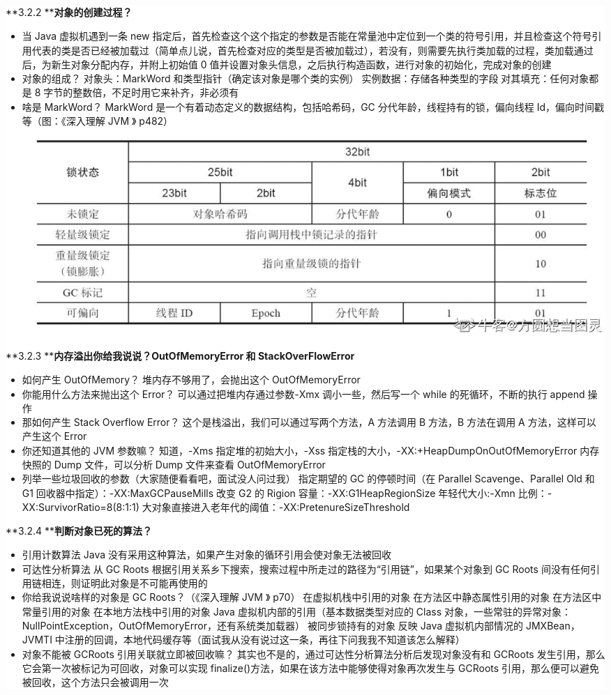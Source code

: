 **3.2.2 ****对象的创建过程？**

*   当 Java 虚拟机遇到一条 new 指定后，首先检查这个这个指定的参数是否能在常量池中定位到一个类的符号引用，并且检查这个符号引用代表的类是否已经被加载过（简单点儿说，首先检查对应的类型是否被加载过），若没有，则需要先执行类加载的过程，类加载通过后，为新生对象分配内存，并附上初始值 0 值并设置对象头信息，之后执行构造函数，进行对象的初始化，完成对象的创建
*   对象的组成？
    对象头：MarkWord 和类型指针（确定该对象是哪个类的实例）
    实例数据：存储各种类型的字段
    对其填充：任何对象都是 8 字节的整数倍，不足时用它来补齐，非必须有
*   啥是 MarkWord？
    MarkWord 是一个有着动态定义的数据结构，包括哈希码，GC 分代年龄，线程持有的锁，偏向线程 Id，偏向时间戳等（图：《深入理解 JVM 》 p482）
    ![](img/28171a1e357257aeec6d72ac03348c98.png)

**3.2.3 ****内存溢出你给我说说？OutOfMemoryError 和 StackOverFlowError**

*   如何产生 OutOfMemory？
    堆内存不够用了，会抛出这个 OutOfMemoryError
*   你能用什么方法来抛出这个 Error？
    可以通过把堆内存通过参数-Xmx 调小一些，然后写一个 while 的死循环，不断的执行 append 操作
*   那如何产生 Stack Overflow Error？
    这个是栈溢出，我们可以通过写两个方法，A 方法调用 B 方法，B 方法在调用 A 方法，这样可以产生这个 Error
*   你还知道其他的 JVM 参数嘛？
    知道，-Xms 指定堆的初始大小，-Xss 指定栈的大小，-XX:+HeapDumpOnOutOfMemoryError 内存快照的 Dump 文件，可以分析 Dump 文件来查看 OutOfMemoryError
*   列举一些垃圾回收的参数（大家随便看看吧，面试没人问过我）
    指定期望的 GC 的停顿时间（在 Parallel Scavenge、Parallel Old 和 G1 回收器中指定）：-XX:MaxGCPauseMills
    改变 G2 的 Rigion 容量：-XX:G1HeapRegionSize
    年轻代大小:-Xmn
    比例：-XX:SurvivorRatio=8(8:1:1)
    大对象直接进入老年代的阈值：-XX:PretenureSizeThreshold

**3.2.4 ****判断对象已死的算法？**

*   引用计数算法
    Java 没有采用这种算法，如果产生对象的循环引用会使对象无法被回收
*   可达性分析算法
    从 GC Roots 根据引用关系乡下搜索，搜索过程中所走过的路径为“引用链”，如果某个对象到 GC Roots 间没有任何引用链相连，则证明此对象是不可能再使用的
*   你给我说说啥样的对象是 GC Roots？（《深入理解 JVM 》 p70）
    在虚拟机栈中引用的对象
    在方法区中静态属性引用的对象
    在方法区中常量引用的对象
    在本地方法栈中引用的对象
    Java 虚拟机内部的引用（基本数据类型对应的 Class 对象，一些常驻的异常对象：NullPointException，OutOfMemoryError，还有系统类加载器）
    被同步锁持有的对象
    反映 Java 虚拟机内部情况的 JMXBean，JVMTI 中注册的回调，本地代码缓存等（面试我从没有说过这一条，再往下问我我不知道该怎么解释）
*   对象不能被 GCRoots 引用关联就立即被回收嘛？
    其实也不是的，通过可达性分析算法分析后发现对象没有和 GCRoots 发生引用，那么它会第一次被标记为可回收，对象可以实现 finalize()方法，如果在该方法中能够使得对象再次发生与 GCRoots 引用，那么便可以避免被回收，这个方法只会被调用一次
